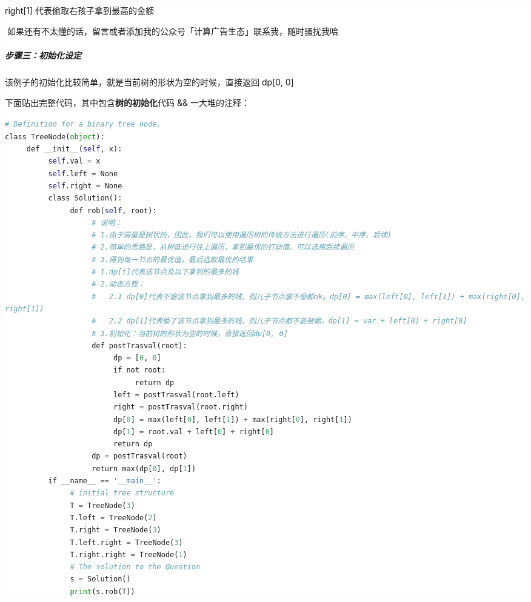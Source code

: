 right[1] 代表偷取右孩子拿到最高的金额

 如果还有不太懂的话，留言或者添加我的公众号「计算广告生态」联系我，随时骚扰我哈

##### 步骤三：初始化设定

该例子的初始化比较简单，就是当前树的形状为空的时候，直接返回 dp[0, 0]

下面贴出完整代码，其中包含**树的初始化**代码 && 一大堆的注释：

```py
# Definition for a binary tree node.
class TreeNode(object):    
     def __init__(self, x):        
          self.val = x        
          self.left = None        
          self.right = None
          class Solution():    
               def rob(self, root):       
                    # 说明：        
                    # 1.由于房屋是树状的，因此，我们可以使用遍历树的传统方法进行遍历(前序、中序、后续)        
                    # 2.简单的思路是，从树低进行往上遍历，拿到最优的打劫值。可以选用后续遍历        
                    # 3.得到每一节点的最优值，最后选取最优的结果        
                    # 1.dp[i]代表该节点及以下拿到的最多的钱        
                    # 2.动态方程：        
                    #   2.1 dp[0]代表不偷该节点拿到最多的钱，则儿子节点偷不偷都ok。dp[0] = max(left[0], left[1]) + max(right[0], right[1])        
                    #   2.2 dp[1]代表偷了该节点拿到最多的钱，则儿子节点都不能被偷。dp[1] = var + left[0] + right[0]        
                    # 3.初始化：当前树的形状为空的时候，直接返回dp[0, 0]        
                    def postTrasval(root):            
                         dp = [0, 0]            
                         if not root:                
                              return dp            
                         left = postTrasval(root.left)            
                         right = postTrasval(root.right)            
                         dp[0] = max(left[0], left[1]) + max(right[0], right[1])            
                         dp[1] = root.val + left[0] + right[0]            
                         return dp        
                    dp = postTrasval(root)        
                    return max(dp[0], dp[1])
          if __name__ == '__main__':   
               # initial tree structure    
               T = TreeNode(3)    
               T.left = TreeNode(2)    
               T.right = TreeNode(3)    
               T.left.right = TreeNode(3)    
               T.right.right = TreeNode(1)    
               # The solution to the Question    
               s = Solution()    
               print(s.rob(T))
```


